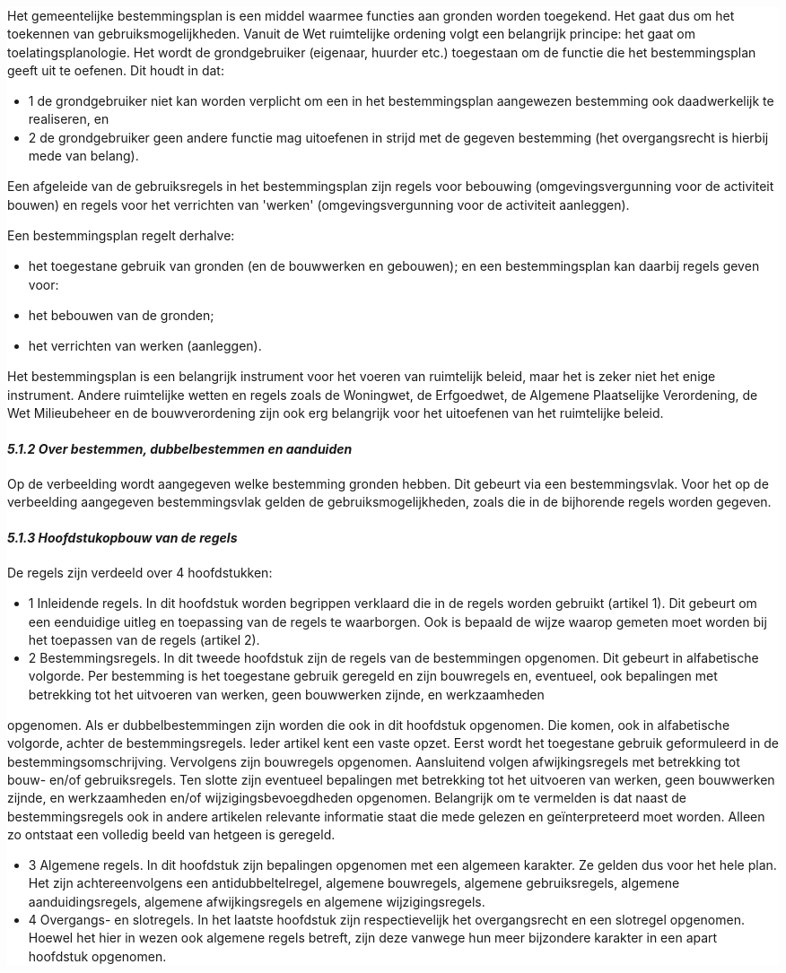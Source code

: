 Het gemeentelijke bestemmingsplan is een middel waarmee functies aan gronden worden toegekend. Het gaat dus om het toekennen van gebruiksmogelijkheden. Vanuit de Wet ruimtelijke ordening volgt een belangrijk principe: het gaat om toelatingsplanologie. Het wordt de grondgebruiker (eigenaar, huurder etc.) toegestaan om de functie die het bestemmingsplan geeft uit te oefenen. Dit houdt in dat:

- 1 de grondgebruiker niet kan worden verplicht om een in het bestemmingsplan aangewezen bestemming ook daadwerkelijk te realiseren, en
- 2 de grondgebruiker geen andere functie mag uitoefenen in strijd met de gegeven bestemming (het overgangsrecht is hierbij mede van belang).

Een afgeleide van de gebruiksregels in het bestemmingsplan zijn regels voor bebouwing (omgevingsvergunning voor de activiteit bouwen) en regels voor het verrichten van 'werken' (omgevingsvergunning voor de activiteit aanleggen).

Een bestemmingsplan regelt derhalve:

- het toegestane gebruik van gronden (en de bouwwerken en gebouwen);
en een bestemmingsplan kan daarbij regels geven voor:

- het bebouwen van de gronden;
- het verrichten van werken (aanleggen).

Het bestemmingsplan is een belangrijk instrument voor het voeren van ruimtelijk beleid, maar het is zeker niet het enige instrument. Andere ruimtelijke wetten en regels zoals de Woningwet, de Erfgoedwet, de Algemene Plaatselijke Verordening, de Wet Milieubeheer en de bouwverordening zijn ook erg belangrijk voor het uitoefenen van het ruimtelijke beleid.

#### *5.1.2 Over bestemmen, dubbelbestemmen en aanduiden*

Op de verbeelding wordt aangegeven welke bestemming gronden hebben. Dit gebeurt via een bestemmingsvlak. Voor het op de verbeelding aangegeven bestemmingsvlak gelden de gebruiksmogelijkheden, zoals die in de bijhorende regels worden gegeven.

#### *5.1.3 Hoofdstukopbouw van de regels*

De regels zijn verdeeld over 4 hoofdstukken:

- 1 Inleidende regels. In dit hoofdstuk worden begrippen verklaard die in de regels worden gebruikt (artikel 1). Dit gebeurt om een eenduidige uitleg en toepassing van de regels te waarborgen. Ook is bepaald de wijze waarop gemeten moet worden bij het toepassen van de regels (artikel 2).
- 2 Bestemmingsregels. In dit tweede hoofdstuk zijn de regels van de bestemmingen opgenomen. Dit gebeurt in alfabetische volgorde. Per bestemming is het toegestane gebruik geregeld en zijn bouwregels en, eventueel, ook bepalingen met betrekking tot het uitvoeren van werken, geen bouwwerken zijnde, en werkzaamheden

opgenomen. Als er dubbelbestemmingen zijn worden die ook in dit hoofdstuk opgenomen. Die komen, ook in alfabetische volgorde, achter de bestemmingsregels. Ieder artikel kent een vaste opzet. Eerst wordt het toegestane gebruik geformuleerd in de bestemmingsomschrijving. Vervolgens zijn bouwregels opgenomen. Aansluitend volgen afwijkingsregels met betrekking tot bouw- en/of gebruiksregels. Ten slotte zijn eventueel bepalingen met betrekking tot het uitvoeren van werken, geen bouwwerken zijnde, en werkzaamheden en/of wijzigingsbevoegdheden opgenomen. Belangrijk om te vermelden is dat naast de bestemmingsregels ook in andere artikelen relevante informatie staat die mede gelezen en geïnterpreteerd moet worden. Alleen zo ontstaat een volledig beeld van hetgeen is geregeld.

- 3 Algemene regels. In dit hoofdstuk zijn bepalingen opgenomen met een algemeen karakter. Ze gelden dus voor het hele plan. Het zijn achtereenvolgens een antidubbeltelregel, algemene bouwregels, algemene gebruiksregels, algemene aanduidingsregels, algemene afwijkingsregels en algemene wijzigingsregels.
- 4 Overgangs- en slotregels. In het laatste hoofdstuk zijn respectievelijk het overgangsrecht en een slotregel opgenomen. Hoewel het hier in wezen ook algemene regels betreft, zijn deze vanwege hun meer bijzondere karakter in een apart hoofdstuk opgenomen.
